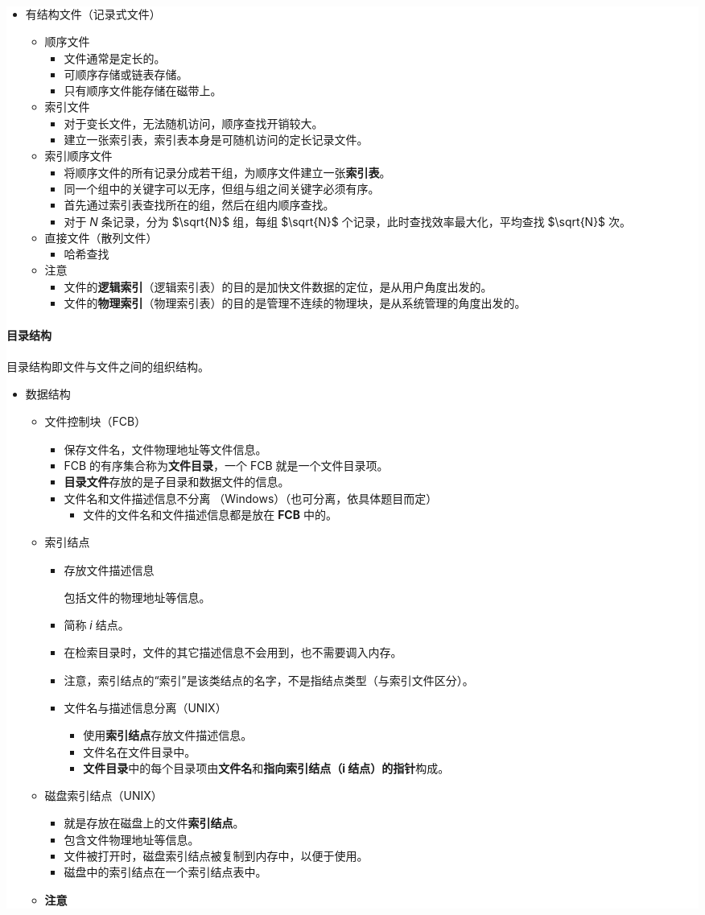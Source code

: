 - 有结构文件（记录式文件）

	- 顺序文件
		- 文件通常是定长的。
		- 可顺序存储或链表存储。
		- 只有顺序文件能存储在磁带上。
	- 索引文件
		- 对于变长文件，无法随机访问，顺序查找开销较大。
		- 建立一张索引表，索引表本身是可随机访问的定长记录文件。
	- 索引顺序文件
		- 将顺序文件的所有记录分成若干组，为顺序文件建立一张**索引表**。
		- 同一个组中的关键字可以无序，但组与组之间关键字必须有序。
		- 首先通过索引表查找所在的组，然后在组内顺序查找。
		- 对于 $N$ 条记录，分为 $\sqrt{N}$ 组，每组 $\sqrt{N}$ 个记录，此时查找效率最大化，平均查找 $\sqrt{N}$ 次。
	- 直接文件（散列文件）
		- 哈希查找
	- 注意
	  - 文件的**逻辑索引**（逻辑索引表）的目的是加快文件数据的定位，是从用户角度出发的。
	  - 文件的**物理索引**（物理索引表）的目的是管理不连续的物理块，是从系统管理的角度出发的。

#### 目录结构

目录结构即文件与文件之间的组织结构。

- 数据结构

  - 文件控制块（FCB）
  	- 保存文件名，文件物理地址等文件信息。
  	- FCB 的有序集合称为**文件目录**，一个 FCB 就是一个文件目录项。
  	- **目录文件**存放的是子目录和数据文件的信息。
  	- 文件名和文件描述信息不分离 （Windows）（也可分离，依具体题目而定）
  		- 文件的文件名和文件描述信息都是放在 **FCB** 中的。
  	
  - 索引结点
  	- 存放文件描述信息
  	
  		包括文件的物理地址等信息。
  	
  	- 简称 $i$ 结点。
  	
  	- 在检索目录时，文件的其它描述信息不会用到，也不需要调入内存。
  	
  	- 注意，索引结点的“索引”是该类结点的名字，不是指结点类型（与索引文件区分）。
  	
  	- 文件名与描述信息分离（UNIX）
  	
  		- 使用**索引结点**存放文件描述信息。
  		- 文件名在文件目录中。
  		- **文件目录**中的每个目录项由**文件名**和**指向索引结点（i 结点）的指针**构成。
  	
  - 磁盘索引结点（UNIX）
  	- 就是存放在磁盘上的文件**索引结点**。
  	- 包含文件物理地址等信息。
  	- 文件被打开时，磁盘索引结点被复制到内存中，以便于使用。
  	- 磁盘中的索引结点在一个索引结点表中。
  	
  - **注意**
